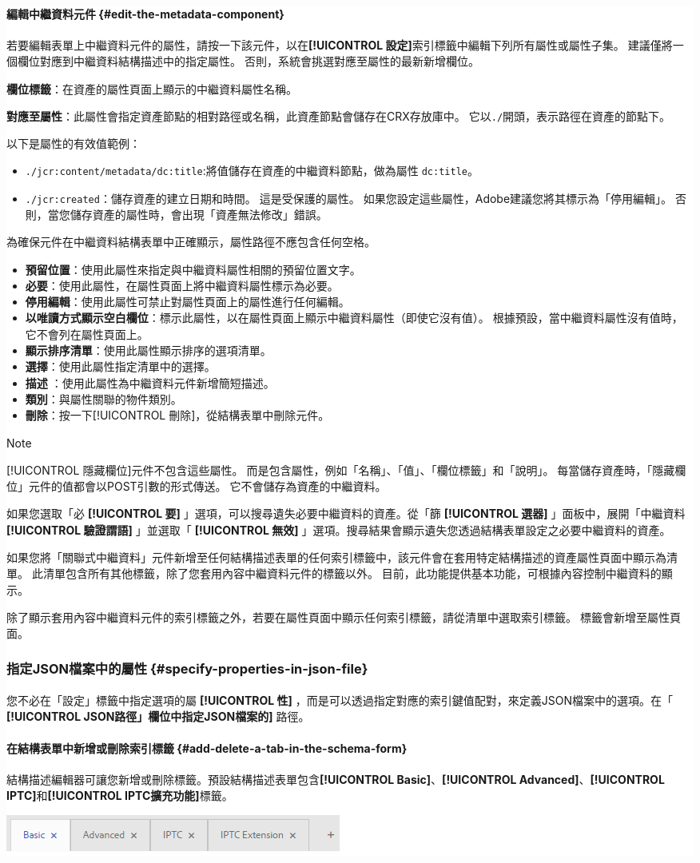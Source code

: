 

#### 編輯中繼資料元件 {#edit-the-metadata-component}

若要編輯表單上中繼資料元件的屬性，請按一下該元件，以在&#x200B;**[!UICONTROL 設定]**&#x200B;索引標籤中編輯下列所有屬性或屬性子集。 建議僅將一個欄位對應到中繼資料結構描述中的指定屬性。 否則，系統會挑選對應至屬性的最新新增欄位。

**欄位標籤**：在資產的屬性頁面上顯示的中繼資料屬性名稱。

**對應至屬性**：此屬性會指定資產節點的相對路徑或名稱，此資產節點會儲存在CRX存放庫中。 它以`./`開頭，表示路徑在資產的節點下。

以下是屬性的有效值範例：

* `./jcr:content/metadata/dc:title`:將值儲存在資產的中繼資料節點，做為屬性 `dc:title`。

* `./jcr:created`：儲存資產的建立日期和時間。 這是受保護的屬性。 如果您設定這些屬性，Adobe建議您將其標示為「停用編輯」。 否則，當您儲存資產的屬性時，會出現「資產無法修改」錯誤。

為確保元件在中繼資料結構表單中正確顯示，屬性路徑不應包含任何空格。

* **預留位置**：使用此屬性來指定與中繼資料屬性相關的預留位置文字。
* **必要**：使用此屬性，在屬性頁面上將中繼資料屬性標示為必要。
* **停用編輯**：使用此屬性可禁止對屬性頁面上的屬性進行任何編輯。
* **以唯讀方式顯示空白欄位**：標示此屬性，以在屬性頁面上顯示中繼資料屬性（即使它沒有值）。 根據預設，當中繼資料屬性沒有值時，它不會列在屬性頁面上。
* **顯示排序清單**：使用此屬性顯示排序的選項清單。
* **選擇**：使用此屬性指定清單中的選擇。
* **描述** ：使用此屬性為中繼資料元件新增簡短描述。
* **類別**：與屬性關聯的物件類別。
* **刪除**：按一下[!UICONTROL 刪除]，從結構表單中刪除元件。

>[!NOTE]
>
>[!UICONTROL 隱藏欄位]元件不包含這些屬性。 而是包含屬性，例如「名稱」、「值」、「欄位標籤」和「說明」。 每當儲存資產時，「隱藏欄位」元件的值都會以POST引數的形式傳送。 它不會儲存為資產的中繼資料。

如果您選取「必 **[!UICONTROL 要]** 」選項，可以搜尋遺失必要中繼資料的資產。從「篩 **[!UICONTROL 選器]** 」面板中，展開「中繼資料 **[!UICONTROL 驗證謂語]** 」並選取「 **[!UICONTROL 無效]** 」選項。搜尋結果會顯示遺失您透過結構表單設定之必要中繼資料的資產。

如果您將「關聯式中繼資料」元件新增至任何結構描述表單的任何索引標籤中，該元件會在套用特定結構描述的資產屬性頁面中顯示為清單。 此清單包含所有其他標籤，除了您套用內容中繼資料元件的標籤以外。 目前，此功能提供基本功能，可根據內容控制中繼資料的顯示。

除了顯示套用內容中繼資料元件的索引標籤之外，若要在屬性頁面中顯示任何索引標籤，請從清單中選取索引標籤。 標籤會新增至屬性頁面。

### 指定JSON檔案中的屬性 {#specify-properties-in-json-file}

您不必在「設定」標籤中指定選項的屬 **[!UICONTROL 性]** ，而是可以透過指定對應的索引鍵值配對，來定義JSON檔案中的選項。在「 **[!UICONTROL JSON路徑」欄位中指定JSON檔案的]** 路徑。

#### 在結構表單中新增或刪除索引標籤 {#add-delete-a-tab-in-the-schema-form}

結構描述編輯器可讓您新增或刪除標籤。預設結構描述表單包含&#x200B;**[!UICONTROL Basic]**、**[!UICONTROL Advanced]**、**[!UICONTROL IPTC]**&#x200B;和&#x200B;**[!UICONTROL IPTC擴充功能]**&#x200B;標籤。

![中繼資料結構表單中的預設標籤](assets/metadata-schema-form-tabs.png)
